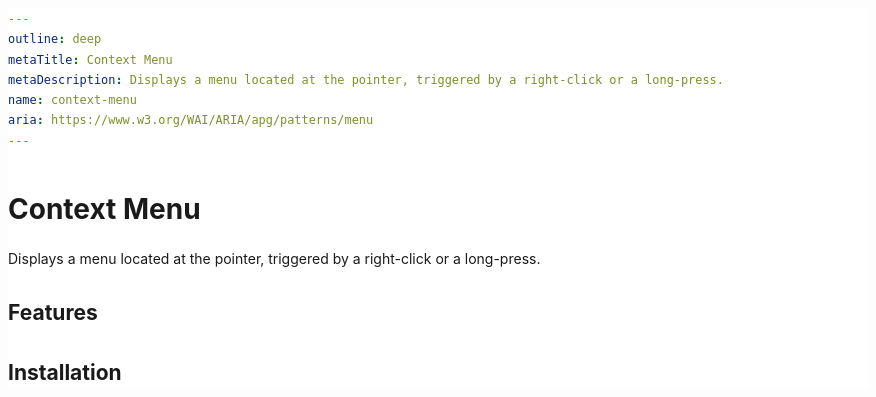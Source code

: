 ```yaml
---
outline: deep
metaTitle: Context Menu
metaDescription: Displays a menu located at the pointer, triggered by a right-click or a long-press.
name: context-menu
aria: https://www.w3.org/WAI/ARIA/apg/patterns/menu
---
```


<script setup> 
import DemoContextMenu from '../../components/demo/ContextMenu/index.vue' 
</script>

# Context Menu

<Description>
Displays a menu located at the pointer, triggered by a right-click or a long-press.
</Description>

<HeroContainer>
<DemoContextMenu />
<template v-slot:codeSlot>
<HeroCodeGroup>
<div filename="index.vue">

<<< ../../components/demo/ContextMenu/index.vue

</div>
</HeroCodeGroup>
</template>
</HeroContainer>

## Features

<Highlights
  :features="[
    'Supports submenus with configurable reading direction.',
    'Supports items, labels, groups of items.',
    'Supports checkable items (single or multiple) with optional indeterminate state.',
    'Supports modal and non-modal modes.',
    'Customize side, alignment, offsets, collision handling.',
    'Focus is fully managed.',
    'Full keyboard navigation.',
    'Typeahead support.',
    'Dismissing and layering behavior is highly customizable.',
    'Triggers with a long-press on touch devices',
  ]"
/>

## Installation
